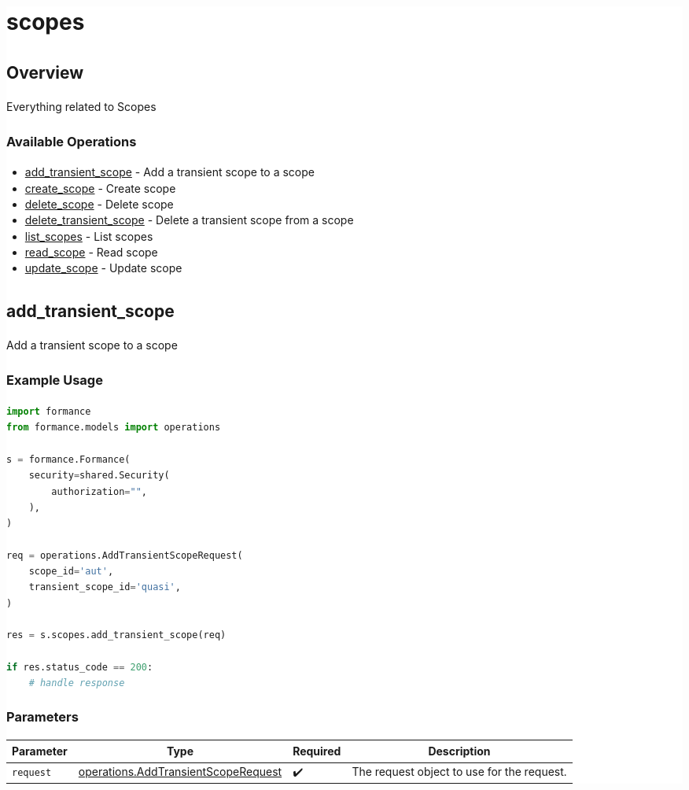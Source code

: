 # scopes

## Overview

Everything related to Scopes

### Available Operations

* [add_transient_scope](#add_transient_scope) - Add a transient scope to a scope
* [create_scope](#create_scope) - Create scope
* [delete_scope](#delete_scope) - Delete scope
* [delete_transient_scope](#delete_transient_scope) - Delete a transient scope from a scope
* [list_scopes](#list_scopes) - List scopes
* [read_scope](#read_scope) - Read scope
* [update_scope](#update_scope) - Update scope

## add_transient_scope

Add a transient scope to a scope

### Example Usage

```python
import formance
from formance.models import operations

s = formance.Formance(
    security=shared.Security(
        authorization="",
    ),
)

req = operations.AddTransientScopeRequest(
    scope_id='aut',
    transient_scope_id='quasi',
)

res = s.scopes.add_transient_scope(req)

if res.status_code == 200:
    # handle response
```

### Parameters

| Parameter                                                                                  | Type                                                                                       | Required                                                                                   | Description                                                                                |
| ------------------------------------------------------------------------------------------ | ------------------------------------------------------------------------------------------ | ------------------------------------------------------------------------------------------ | ------------------------------------------------------------------------------------------ |
| `request`                                                                                  | [operations.AddTransientScopeRequest](../../models/operations/addtransientscoperequest.md) | :heavy_check_mark:                                                                         | The request object to use for the request.                                                 |

